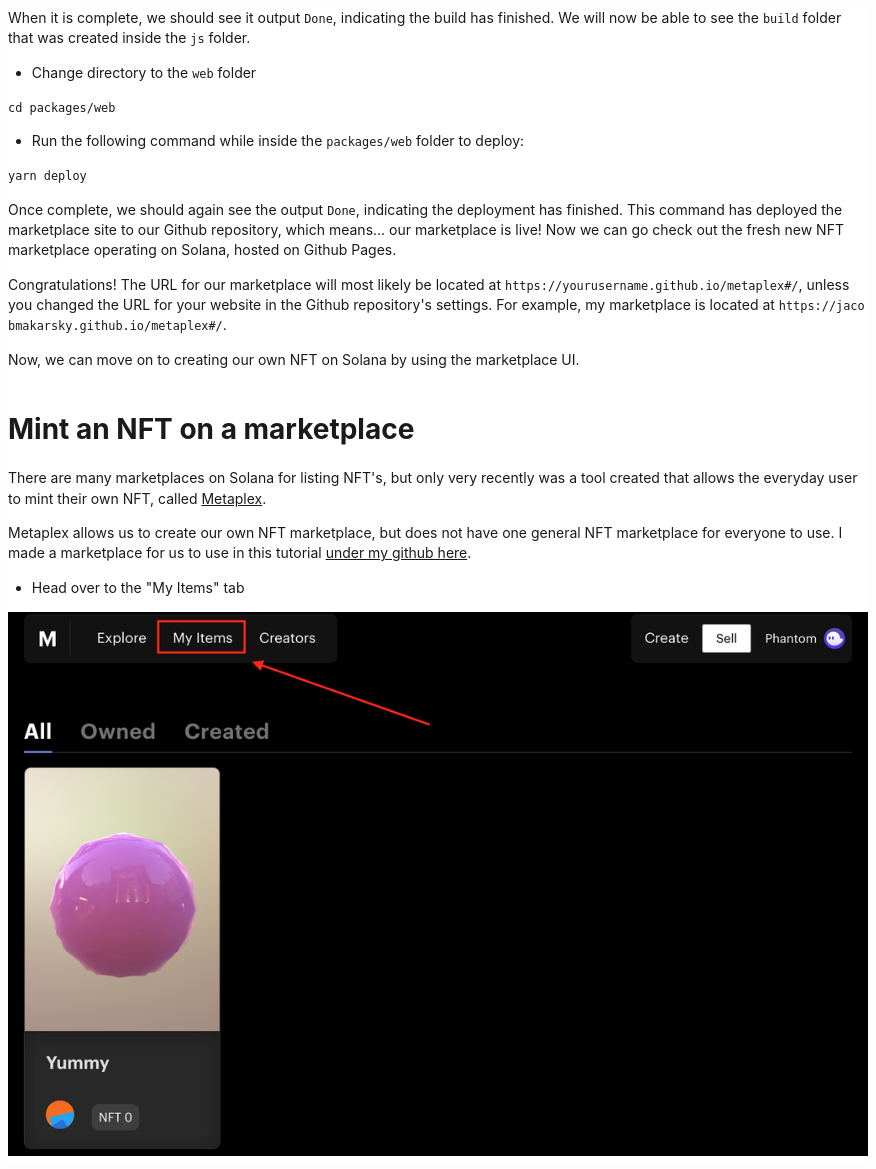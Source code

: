 When it is complete, we should see it output `Done`, indicating the build has finished. We will now be able to see the `build` folder that was created inside the `js` folder.

* Change directory to the `web` folder

```text
cd packages/web
```

* Run the following command while inside the `packages/web` folder to deploy:

```text
yarn deploy
```

Once complete, we should again see the output `Done`, indicating the deployment has finished. This command has deployed the marketplace site to our Github repository, which means... our marketplace is live! Now we can go check out the fresh new NFT marketplace operating on Solana, hosted on Github Pages.

Congratulations! The URL for our marketplace will most likely be located at `https://yourusername.github.io/metaplex#/`, unless you changed the URL for your website in the Github repository's settings. For example, my marketplace is located at `https://jacobmakarsky.github.io/metaplex#/`. 

Now, we can move on to creating our own NFT on Solana by using the marketplace UI.

# Mint an NFT on a marketplace

There are many marketplaces on Solana for listing NFT's, but only very recently was a tool created that allows the everyday user to mint their own NFT, called [Metaplex](https://www.metaplex.com/).

Metaplex allows us to create our own NFT marketplace, but does not have one general NFT marketplace for everyone to use. I made a marketplace for us to use in this tutorial [under my github here](https://jacobmakarsky.github.io/metaplex#/art/create). 

* Head over to the "My Items" tab

![myItemsPage](../../../.gitbook/assets/myItemsPage.png)
